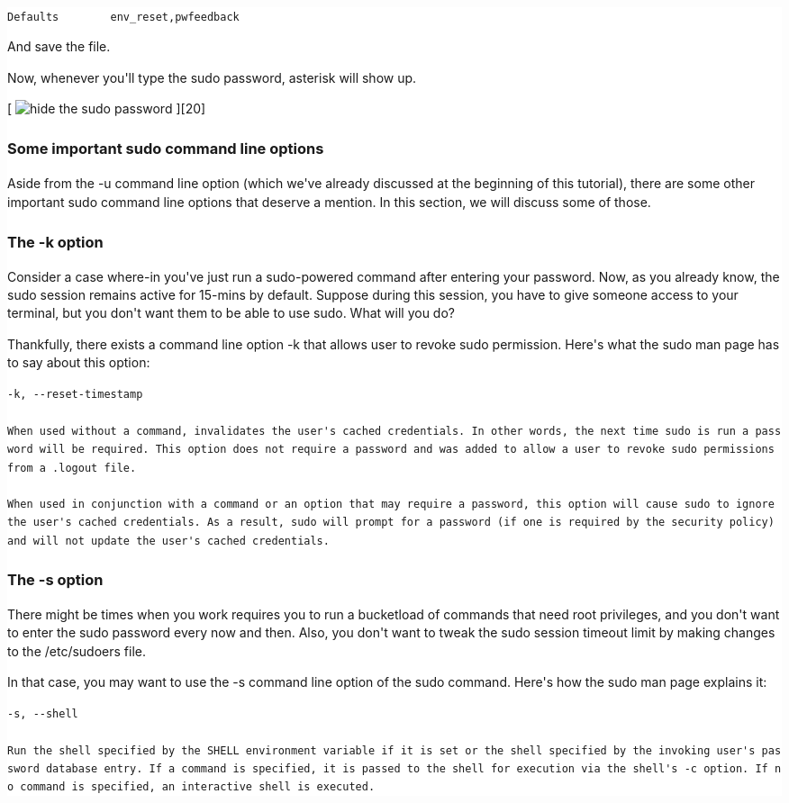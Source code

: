 ```
Defaults        env_reset,pwfeedback
```

And save the file.

Now, whenever you'll type the sudo password, asterisk will show up.

[
 ![hide the sudo password](https://www.howtoforge.com/images/sudo-beginners-guide/sudo-password.png) 
][20]

### Some important sudo command line options

Aside from the -u command line option (which we've already discussed at the beginning of this tutorial), there are some other important sudo command line options that deserve a mention. In this section, we will discuss some of those.

### The -k option

Consider a case where-in you've just run a sudo-powered command after entering your password. Now, as you already know, the sudo session remains active for 15-mins by default. Suppose during this session, you have to give someone access to your terminal, but you don't want them to be able to use sudo. What will you do?

Thankfully, there exists a command line option -k that allows user to revoke sudo permission. Here's what the sudo man page has to say about this option:

```
-k, --reset-timestamp

When used without a command, invalidates the user's cached credentials. In other words, the next time sudo is run a password will be required. This option does not require a password and was added to allow a user to revoke sudo permissions from a .logout file.

When used in conjunction with a command or an option that may require a password, this option will cause sudo to ignore the user's cached credentials. As a result, sudo will prompt for a password (if one is required by the security policy) and will not update the user's cached credentials.
```

### The -s option

There might be times when you work requires you to run a bucketload of commands that need root privileges, and you don't want to enter the sudo password every now and then. Also, you don't want to tweak the sudo session timeout limit by making changes to the /etc/sudoers file. 

In that case, you may want to use the -s command line option of the sudo command. Here's how the sudo man page explains it:

```
-s, --shell

Run the shell specified by the SHELL environment variable if it is set or the shell specified by the invoking user's password database entry. If a command is specified, it is passed to the shell for execution via the shell's -c option. If no command is specified, an interactive shell is executed.
```
